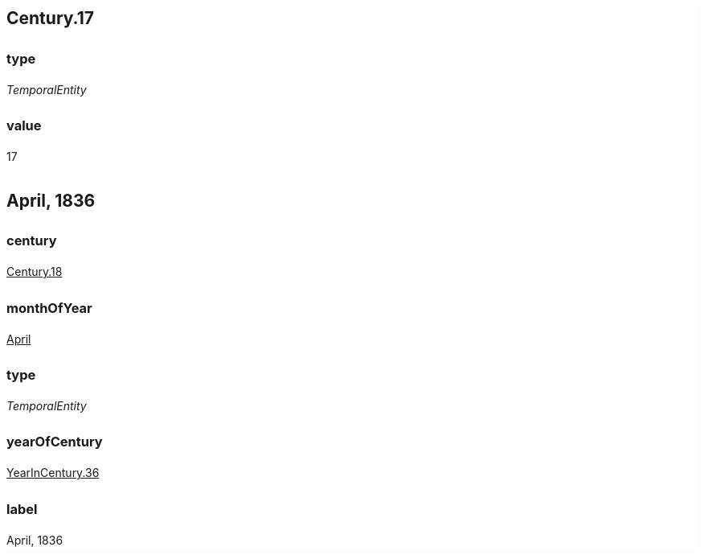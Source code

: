 ## Century.17

### type


*TemporalEntity*

### value


17

## April, 1836

### century


[Century.18](#Century.18)

### monthOfYear


[April](#April)

### type


*TemporalEntity*

### yearOfCentury


[YearInCentury.36](#YearInCentury.36)

### label


April, 1836